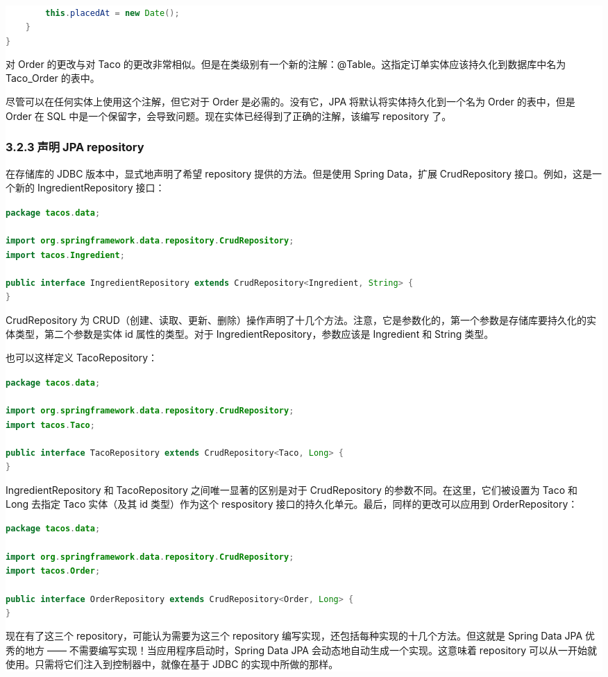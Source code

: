 ```java
        this.placedAt = new Date();
    }
}
```

对 Order 的更改与对 Taco 的更改非常相似。但是在类级别有一个新的注解：@Table。这指定订单实体应该持久化到数据库中名为 Taco_Order 的表中。

尽管可以在任何实体上使用这个注解，但它对于 Order 是必需的。没有它，JPA 将默认将实体持久化到一个名为 Order 的表中，但是 Order 在 SQL 中是一个保留字，会导致问题。现在实体已经得到了正确的注解，该编写 repository 了。

### 3.2.3 声明 JPA repository

在存储库的 JDBC 版本中，显式地声明了希望 repository 提供的方法。但是使用 Spring Data，扩展 CrudRepository 接口。例如，这是一个新的 IngredientRepository 接口：

```java
package tacos.data;

import org.springframework.data.repository.CrudRepository;
import tacos.Ingredient;

public interface IngredientRepository extends CrudRepository<Ingredient, String> {
}
```

CrudRepository 为 CRUD（创建、读取、更新、删除）操作声明了十几个方法。注意，它是参数化的，第一个参数是存储库要持久化的实体类型，第二个参数是实体 id 属性的类型。对于 IngredientRepository，参数应该是 Ingredient 和 String 类型。

也可以这样定义 TacoRepository：

```java
package tacos.data;

import org.springframework.data.repository.CrudRepository;
import tacos.Taco;

public interface TacoRepository extends CrudRepository<Taco, Long> {
}
```

IngredientRepository 和 TacoRepository 之间唯一显著的区别是对于 CrudRepository 的参数不同。在这里，它们被设置为 Taco 和 Long 去指定 Taco 实体（及其 id 类型）作为这个 respository 接口的持久化单元。最后，同样的更改可以应用到 OrderRepository：

```java
package tacos.data;

import org.springframework.data.repository.CrudRepository;
import tacos.Order;

public interface OrderRepository extends CrudRepository<Order, Long> {
}
```

现在有了这三个 repository，可能认为需要为这三个 repository 编写实现，还包括每种实现的十几个方法。但这就是 Spring Data JPA 优秀的地方 —— 不需要编写实现！当应用程序启动时，Spring Data JPA 会动态地自动生成一个实现。这意味着 repository 可以从一开始就使用。只需将它们注入到控制器中，就像在基于 JDBC 的实现中所做的那样。
